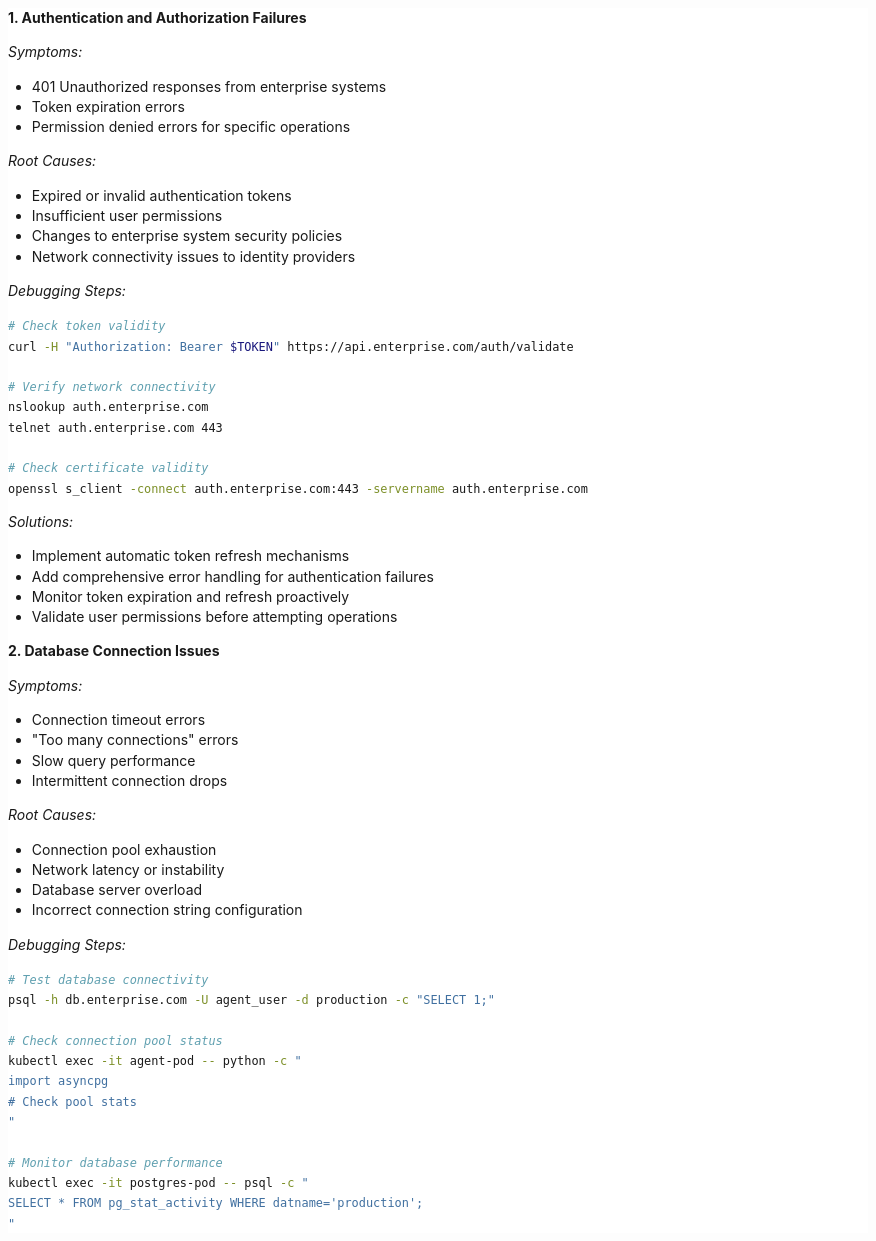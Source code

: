 **1. Authentication and Authorization Failures**

*Symptoms:*
- 401 Unauthorized responses from enterprise systems
- Token expiration errors
- Permission denied errors for specific operations

*Root Causes:*
- Expired or invalid authentication tokens
- Insufficient user permissions
- Changes to enterprise system security policies
- Network connectivity issues to identity providers

*Debugging Steps:*
```bash
# Check token validity
curl -H "Authorization: Bearer $TOKEN" https://api.enterprise.com/auth/validate

# Verify network connectivity
nslookup auth.enterprise.com
telnet auth.enterprise.com 443

# Check certificate validity
openssl s_client -connect auth.enterprise.com:443 -servername auth.enterprise.com
```

*Solutions:*
- Implement automatic token refresh mechanisms
- Add comprehensive error handling for authentication failures
- Monitor token expiration and refresh proactively
- Validate user permissions before attempting operations

**2. Database Connection Issues**

*Symptoms:*
- Connection timeout errors
- "Too many connections" errors
- Slow query performance
- Intermittent connection drops

*Root Causes:*
- Connection pool exhaustion
- Network latency or instability
- Database server overload
- Incorrect connection string configuration

*Debugging Steps:*
```bash
# Test database connectivity
psql -h db.enterprise.com -U agent_user -d production -c "SELECT 1;"

# Check connection pool status
kubectl exec -it agent-pod -- python -c "
import asyncpg
# Check pool stats
"

# Monitor database performance
kubectl exec -it postgres-pod -- psql -c "
SELECT * FROM pg_stat_activity WHERE datname='production';
"
```
